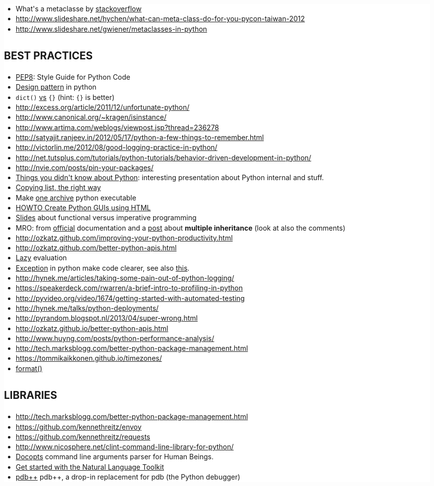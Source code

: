  - What's a metaclasse by [stackoverflow](http://stackoverflow.com/questions/100003/what-is-a-metaclass-in-python)
 - http://www.slideshare.net/hychen/what-can-meta-class-do-for-you-pycon-taiwan-2012
 - http://www.slideshare.net/gwiener/metaclasses-in-python

## BEST PRACTICES

 - [PEP8](http://www.python.org/dev/peps/pep-0008/): Style Guide for Python Code
 - [Design pattern](http://ginstrom.com/scribbles/2007/10/08/design-patterns-python-style/) in python
 - ``dict()`` [vs](http://www.doughellmann.com/articles/misc/dict-performance/index.html) ``{}`` (hint: ``{}`` is better)
 - http://excess.org/article/2011/12/unfortunate-python/
 - http://www.canonical.org/~kragen/isinstance/
 - http://www.artima.com/weblogs/viewpost.jsp?thread=236278
 - http://satyajit.ranjeev.in/2012/05/17/python-a-few-things-to-remember.html
 - http://victorlin.me/2012/08/good-logging-practice-in-python/
 - http://net.tutsplus.com/tutorials/python-tutorials/behavior-driven-development-in-python/
 - http://nvie.com/posts/pin-your-packages/
 - [Things you didn't know about Python](https://speakerdeck.com/u/mitsuhiko/p/didntknow): interesting presentation about Python internal and stuff.
 - [Copying list, the right way](http://henry.precheur.org/python/copy_list)
 - Make [one archive](http://blog.ablepear.com/2012/10/bundling-python-files-into-stand-alone.html) python executable
 - [HOWTO Create Python GUIs using HTML](http://www.aclevername.com/articles/python-webgui/)
 - [Slides](http://ua.pycon.org/static/talks/kachayev/) about functional versus imperative programming
 - MRO: from [official](http://www.python.org/download/releases/2.3/mro/) documentation and a [post](http://nedbatchelder.com/blog/201210/multiple_inheritance_is_hard.html) about **multiple inheritance** (look at also the comments)
 - http://ozkatz.github.com/improving-your-python-productivity.html
 - http://ozkatz.github.com/better-python-apis.html
 - [Lazy](http://fulmicoton.com/posts/lazy/) evaluation
 - [Exception](http://www.jeffknupp.com/blog/2013/02/06/write-cleaner-python-use-exceptions/) in python make code clearer, see also [this](https://speakerdeck.com/pyconslides/how-to-except-when-youre-excepting-by-esther-nam).
 - http://hynek.me/articles/taking-some-pain-out-of-python-logging/
 - https://speakerdeck.com/rwarren/a-brief-intro-to-profiling-in-python
 - http://pyvideo.org/video/1674/getting-started-with-automated-testing
 - http://hynek.me/talks/python-deployments/
 - http://pyrandom.blogspot.nl/2013/04/super-wrong.html
 - http://ozkatz.github.io/better-python-apis.html
 - http://www.huyng.com/posts/python-performance-analysis/
 - http://tech.marksblogg.com/better-python-package-management.html
 - https://tommikaikkonen.github.io/timezones/
 - [format()](https://zerokspot.com/weblog/2015/12/31/new-string-formatting-in-python/)

## LIBRARIES

 - http://tech.marksblogg.com/better-python-package-management.html
 - https://github.com/kennethreitz/envoy
 - https://github.com/kennethreitz/requests
 - http://www.nicosphere.net/clint-command-line-library-for-python/
 - [Docopts](https://github.com/docopt/docopts) command line arguments parser for Human Beings.
 - [Get started with the Natural Language Toolkit](http://www.ibm.com/developerworks/linux/library/l-cpnltk/index.html)
 - [pdb++](https://github.com/pdbpp/pdbpp) pdb++, a drop-in replacement for pdb (the Python debugger)
